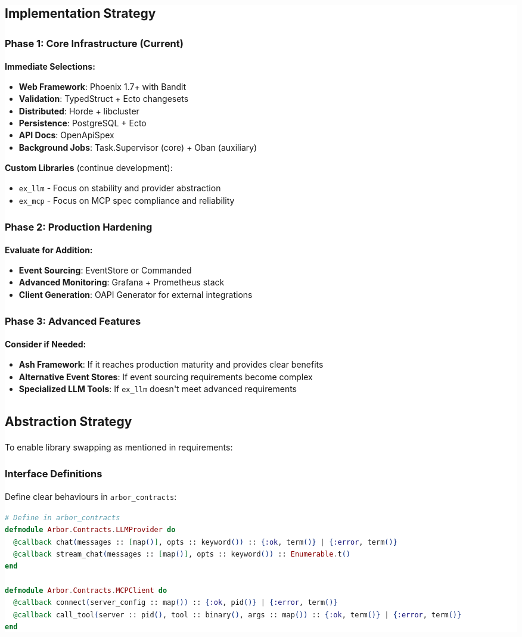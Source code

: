## Implementation Strategy

### Phase 1: Core Infrastructure (Current)

**Immediate Selections:**
- **Web Framework**: Phoenix 1.7+ with Bandit
- **Validation**: TypedStruct + Ecto changesets  
- **Distributed**: Horde + libcluster
- **Persistence**: PostgreSQL + Ecto
- **API Docs**: OpenApiSpex
- **Background Jobs**: Task.Supervisor (core) + Oban (auxiliary)

**Custom Libraries** (continue development):
- `ex_llm` - Focus on stability and provider abstraction
- `ex_mcp` - Focus on MCP spec compliance and reliability

### Phase 2: Production Hardening

**Evaluate for Addition:**
- **Event Sourcing**: EventStore or Commanded
- **Advanced Monitoring**: Grafana + Prometheus stack
- **Client Generation**: OAPI Generator for external integrations

### Phase 3: Advanced Features

**Consider if Needed:**
- **Ash Framework**: If it reaches production maturity and provides clear benefits
- **Alternative Event Stores**: If event sourcing requirements become complex
- **Specialized LLM Tools**: If `ex_llm` doesn't meet advanced requirements

## Abstraction Strategy

To enable library swapping as mentioned in requirements:

### Interface Definitions

Define clear behaviours in `arbor_contracts`:

```elixir
# Define in arbor_contracts
defmodule Arbor.Contracts.LLMProvider do
  @callback chat(messages :: [map()], opts :: keyword()) :: {:ok, term()} | {:error, term()}
  @callback stream_chat(messages :: [map()], opts :: keyword()) :: Enumerable.t()
end

defmodule Arbor.Contracts.MCPClient do  
  @callback connect(server_config :: map()) :: {:ok, pid()} | {:error, term()}
  @callback call_tool(server :: pid(), tool :: binary(), args :: map()) :: {:ok, term()} | {:error, term()}
end
```
